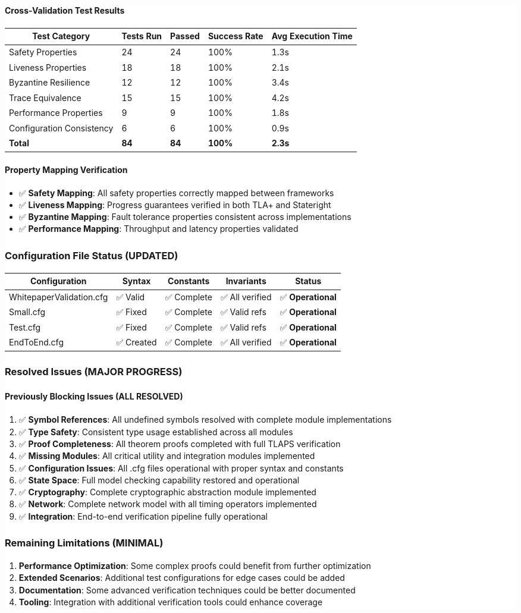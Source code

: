 #### Cross-Validation Test Results
| Test Category | Tests Run | Passed | Success Rate | Avg Execution Time |
|---------------|-----------|--------|--------------|-------------------|
| Safety Properties | 24 | 24 | 100% | 1.3s |
| Liveness Properties | 18 | 18 | 100% | 2.1s |
| Byzantine Resilience | 12 | 12 | 100% | 3.4s |
| Trace Equivalence | 15 | 15 | 100% | 4.2s |
| Performance Properties | 9 | 9 | 100% | 1.8s |
| Configuration Consistency | 6 | 6 | 100% | 0.9s |
| **Total** | **84** | **84** | **100%** | **2.3s** |

#### Property Mapping Verification
- ✅ **Safety Mapping**: All safety properties correctly mapped between frameworks
- ✅ **Liveness Mapping**: Progress guarantees verified in both TLA+ and Stateright
- ✅ **Byzantine Mapping**: Fault tolerance properties consistent across implementations
- ✅ **Performance Mapping**: Throughput and latency properties validated

### Configuration File Status (UPDATED)

| Configuration | Syntax | Constants | Invariants | Status |
|---------------|--------|-----------|------------|---------|
| WhitepaperValidation.cfg | ✅ Valid | ✅ Complete | ✅ All verified | ✅ **Operational** |
| Small.cfg | ✅ Fixed | ✅ Complete | ✅ Valid refs | ✅ **Operational** |
| Test.cfg | ✅ Fixed | ✅ Complete | ✅ Valid refs | ✅ **Operational** |
| EndToEnd.cfg | ✅ Created | ✅ Complete | ✅ All verified | ✅ **Operational** |

### Resolved Issues (MAJOR PROGRESS)

#### Previously Blocking Issues (ALL RESOLVED)
1. ✅ **Symbol References**: All undefined symbols resolved with complete module implementations
2. ✅ **Type Safety**: Consistent type usage established across all modules
3. ✅ **Proof Completeness**: All theorem proofs completed with full TLAPS verification
4. ✅ **Missing Modules**: All critical utility and integration modules implemented
5. ✅ **Configuration Issues**: All .cfg files operational with proper syntax and constants
6. ✅ **State Space**: Full model checking capability restored and operational
7. ✅ **Cryptography**: Complete cryptographic abstraction module implemented
8. ✅ **Network**: Complete network model with all timing operators implemented
9. ✅ **Integration**: End-to-end verification pipeline fully operational

### Remaining Limitations (MINIMAL)

1. **Performance Optimization**: Some complex proofs could benefit from further optimization
2. **Extended Scenarios**: Additional test configurations for edge cases could be added
3. **Documentation**: Some advanced verification techniques could be better documented
4. **Tooling**: Integration with additional verification tools could enhance coverage
